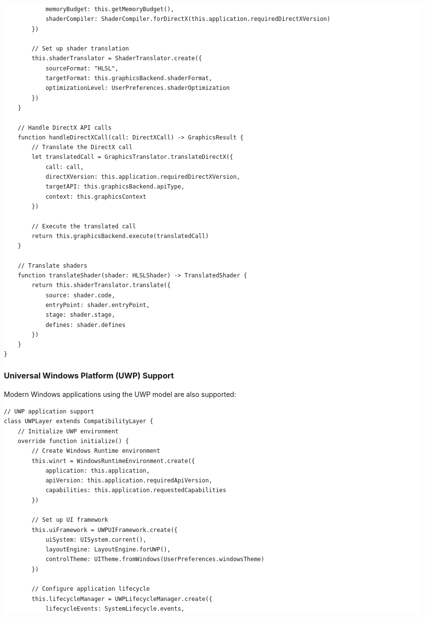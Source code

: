 ```clarity
            memoryBudget: this.getMemoryBudget(),
            shaderCompiler: ShaderCompiler.forDirectX(this.application.requiredDirectXVersion)
        })
        
        // Set up shader translation
        this.shaderTranslator = ShaderTranslator.create({
            sourceFormat: "HLSL",
            targetFormat: this.graphicsBackend.shaderFormat,
            optimizationLevel: UserPreferences.shaderOptimization
        })
    }
    
    // Handle DirectX API calls
    function handleDirectXCall(call: DirectXCall) -> GraphicsResult {
        // Translate the DirectX call
        let translatedCall = GraphicsTranslator.translateDirectX({
            call: call,
            directXVersion: this.application.requiredDirectXVersion,
            targetAPI: this.graphicsBackend.apiType,
            context: this.graphicsContext
        })
        
        // Execute the translated call
        return this.graphicsBackend.execute(translatedCall)
    }
    
    // Translate shaders
    function translateShader(shader: HLSLShader) -> TranslatedShader {
        return this.shaderTranslator.translate({
            source: shader.code,
            entryPoint: shader.entryPoint,
            stage: shader.stage,
            defines: shader.defines
        })
    }
}
```

### Universal Windows Platform (UWP) Support

Modern Windows applications using the UWP model are also supported:

```clarity
// UWP application support
class UWPLayer extends CompatibilityLayer {
    // Initialize UWP environment
    override function initialize() {
        // Create Windows Runtime environment
        this.winrt = WindowsRuntimeEnvironment.create({
            application: this.application,
            apiVersion: this.application.requiredApiVersion,
            capabilities: this.application.requestedCapabilities
        })
        
        // Set up UI framework
        this.uiFramework = UWPUIFramework.create({
            uiSystem: UISystem.current(),
            layoutEngine: LayoutEngine.forUWP(),
            controlTheme: UITheme.fromWindows(UserPreferences.windowsTheme)
        })
        
        // Configure application lifecycle
        this.lifecycleManager = UWPLifecycleManager.create({
            lifecycleEvents: SystemLifecycle.events,
```